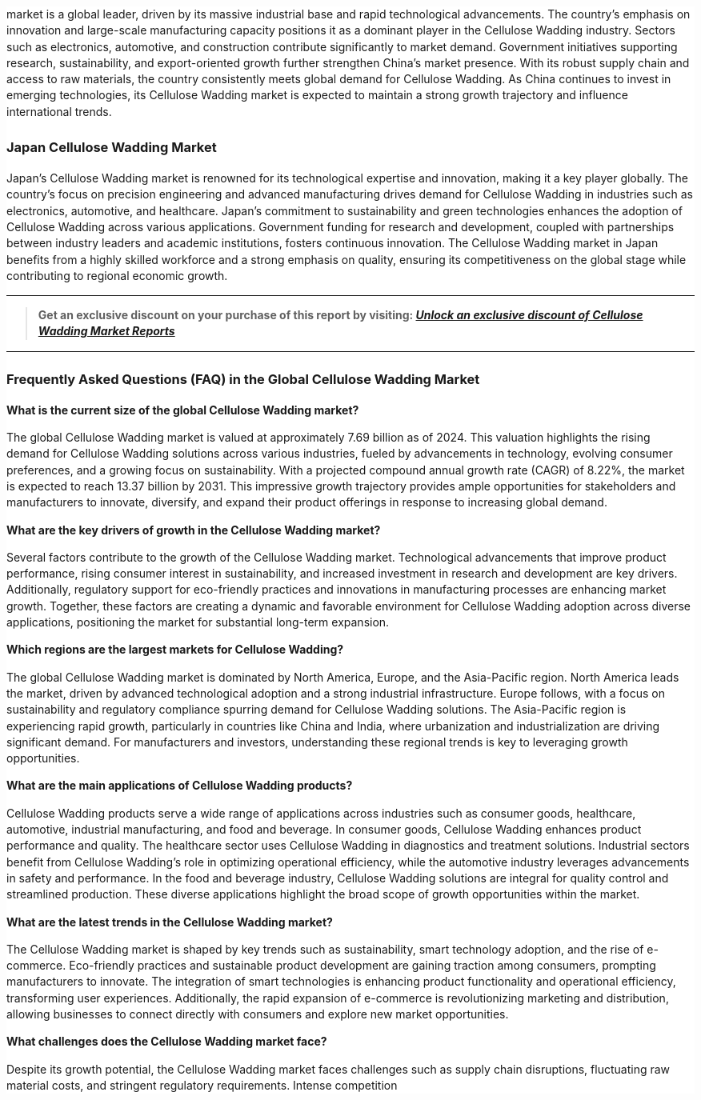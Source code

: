 market is a global leader, driven by its massive industrial base and rapid technological advancements. The country&rsquo;s emphasis on innovation and large-scale manufacturing capacity positions it as a dominant player in the Cellulose Wadding industry. Sectors such as electronics, automotive, and construction contribute significantly to market demand. Government initiatives supporting research, sustainability, and export-oriented growth further strengthen China&rsquo;s market presence. With its robust supply chain and access to raw materials, the country consistently meets global demand for Cellulose Wadding. As China continues to invest in emerging technologies, its Cellulose Wadding market is expected to maintain a strong growth trajectory and influence international trends.</p><h3>Japan Cellulose Wadding Market</h3><p>Japan&rsquo;s Cellulose Wadding market is renowned for its technological expertise and innovation, making it a key player globally. The country&rsquo;s focus on precision engineering and advanced manufacturing drives demand for Cellulose Wadding in industries such as electronics, automotive, and healthcare. Japan&rsquo;s commitment to sustainability and green technologies enhances the adoption of Cellulose Wadding across various applications. Government funding for research and development, coupled with partnerships between industry leaders and academic institutions, fosters continuous innovation. The Cellulose Wadding market in Japan benefits from a highly skilled workforce and a strong emphasis on quality, ensuring its competitiveness on the global stage while contributing to regional economic growth.</p><hr /><blockquote><p><strong>Get an exclusive discount on your purchase of this report by visiting: <em><a href="://marketresearchpulse.com/ask-for-discount/66232?utm_source=Github&amp;utm_medium=091">Unlock an exclusive discount of Cellulose Wadding Market Reports</a></em>&nbsp;</strong></p></blockquote><hr /><h3>Frequently Asked Questions (FAQ) in the Global Cellulose Wadding Market</h3><p><strong>What is the current size of the global Cellulose Wadding market?</strong></p><p>The global Cellulose Wadding market is valued at approximately 7.69 billion as of 2024. This valuation highlights the rising demand for Cellulose Wadding solutions across various industries, fueled by advancements in technology, evolving consumer preferences, and a growing focus on sustainability. With a projected compound annual growth rate (CAGR) of 8.22%, the market is expected to reach 13.37 billion by 2031. This impressive growth trajectory provides ample opportunities for stakeholders and manufacturers to innovate, diversify, and expand their product offerings in response to increasing global demand.</p><p><strong>What are the key drivers of growth in the Cellulose Wadding market?</strong></p><p>Several factors contribute to the growth of the Cellulose Wadding market. Technological advancements that improve product performance, rising consumer interest in sustainability, and increased investment in research and development are key drivers. Additionally, regulatory support for eco-friendly practices and innovations in manufacturing processes are enhancing market growth. Together, these factors are creating a dynamic and favorable environment for Cellulose Wadding adoption across diverse applications, positioning the market for substantial long-term expansion.</p><p><strong>Which regions are the largest markets for Cellulose Wadding?</strong></p><p>The global Cellulose Wadding market is dominated by North America, Europe, and the Asia-Pacific region. North America leads the market, driven by advanced technological adoption and a strong industrial infrastructure. Europe follows, with a focus on sustainability and regulatory compliance spurring demand for Cellulose Wadding solutions. The Asia-Pacific region is experiencing rapid growth, particularly in countries like China and India, where urbanization and industrialization are driving significant demand. For manufacturers and investors, understanding these regional trends is key to leveraging growth opportunities.</p><p><strong>What are the main applications of Cellulose Wadding products?</strong></p><p>Cellulose Wadding products serve a wide range of applications across industries such as consumer goods, healthcare, automotive, industrial manufacturing, and food and beverage. In consumer goods, Cellulose Wadding enhances product performance and quality. The healthcare sector uses Cellulose Wadding in diagnostics and treatment solutions. Industrial sectors benefit from Cellulose Wadding&rsquo;s role in optimizing operational efficiency, while the automotive industry leverages advancements in safety and performance. In the food and beverage industry, Cellulose Wadding solutions are integral for quality control and streamlined production. These diverse applications highlight the broad scope of growth opportunities within the market.</p><p><strong>What are the latest trends in the Cellulose Wadding market?</strong></p><p>The Cellulose Wadding market is shaped by key trends such as sustainability, smart technology adoption, and the rise of e-commerce. Eco-friendly practices and sustainable product development are gaining traction among consumers, prompting manufacturers to innovate. The integration of smart technologies is enhancing product functionality and operational efficiency, transforming user experiences. Additionally, the rapid expansion of e-commerce is revolutionizing marketing and distribution, allowing businesses to connect directly with consumers and explore new market opportunities.</p><p><strong>What challenges does the Cellulose Wadding market face?</strong></p><p>Despite its growth potential, the Cellulose Wadding market faces challenges such as supply chain disruptions, fluctuating raw material costs, and stringent regulatory requirements. Intense competition